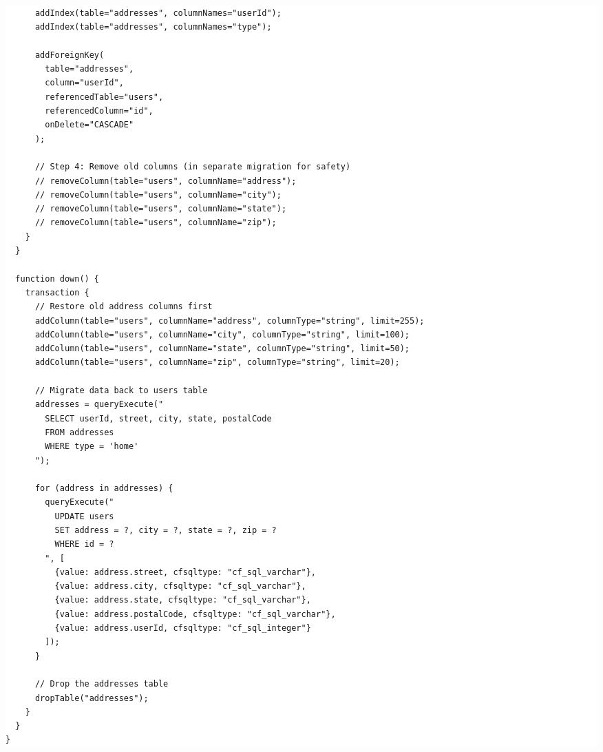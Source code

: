 ```cfml
      addIndex(table="addresses", columnNames="userId");
      addIndex(table="addresses", columnNames="type");
      
      addForeignKey(
        table="addresses",
        column="userId",
        referencedTable="users",
        referencedColumn="id",
        onDelete="CASCADE"
      );
      
      // Step 4: Remove old columns (in separate migration for safety)
      // removeColumn(table="users", columnName="address");
      // removeColumn(table="users", columnName="city");
      // removeColumn(table="users", columnName="state");
      // removeColumn(table="users", columnName="zip");
    }
  }
  
  function down() {
    transaction {
      // Restore old address columns first
      addColumn(table="users", columnName="address", columnType="string", limit=255);
      addColumn(table="users", columnName="city", columnType="string", limit=100);
      addColumn(table="users", columnName="state", columnType="string", limit=50);
      addColumn(table="users", columnName="zip", columnType="string", limit=20);
      
      // Migrate data back to users table
      addresses = queryExecute("
        SELECT userId, street, city, state, postalCode
        FROM addresses
        WHERE type = 'home'
      ");
      
      for (address in addresses) {
        queryExecute("
          UPDATE users 
          SET address = ?, city = ?, state = ?, zip = ?
          WHERE id = ?
        ", [
          {value: address.street, cfsqltype: "cf_sql_varchar"},
          {value: address.city, cfsqltype: "cf_sql_varchar"}, 
          {value: address.state, cfsqltype: "cf_sql_varchar"},
          {value: address.postalCode, cfsqltype: "cf_sql_varchar"},
          {value: address.userId, cfsqltype: "cf_sql_integer"}
        ]);
      }
      
      // Drop the addresses table
      dropTable("addresses");
    }
  }
}
```
